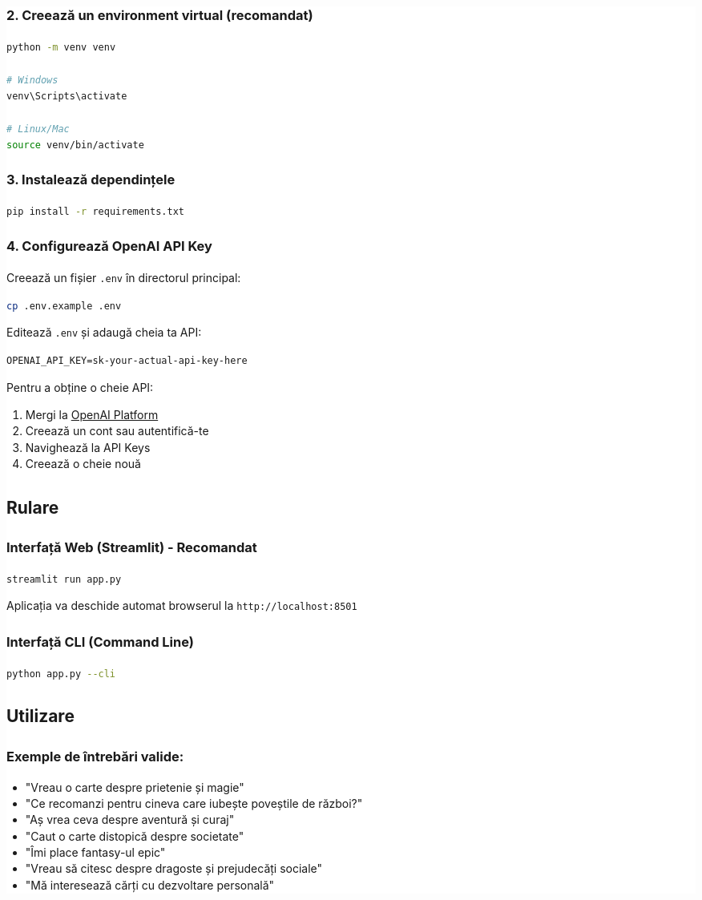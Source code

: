 ### 2. Creează un environment virtual (recomandat)
```bash
python -m venv venv

# Windows
venv\Scripts\activate

# Linux/Mac
source venv/bin/activate
```

### 3. Instalează dependințele
```bash
pip install -r requirements.txt
```

### 4. Configurează OpenAI API Key

Creează un fișier `.env` în directorul principal:
```bash
cp .env.example .env
```

Editează `.env` și adaugă cheia ta API:
```
OPENAI_API_KEY=sk-your-actual-api-key-here
```

Pentru a obține o cheie API:
1. Mergi la [OpenAI Platform](https://platform.openai.com/)
2. Creează un cont sau autentifică-te
3. Navighează la API Keys
4. Creează o cheie nouă

## Rulare

### Interfață Web (Streamlit) - Recomandat
```bash
streamlit run app.py
```
Aplicația va deschide automat browserul la `http://localhost:8501`

### Interfață CLI (Command Line)
```bash
python app.py --cli
```

## Utilizare

### Exemple de întrebări valide:
- "Vreau o carte despre prietenie și magie"
- "Ce recomanzi pentru cineva care iubește poveștile de război?"
- "Aș vrea ceva despre aventură și curaj"
- "Caut o carte distopică despre societate"
- "Îmi place fantasy-ul epic"
- "Vreau să citesc despre dragoste și prejudecăți sociale"
- "Mă interesează cărți cu dezvoltare personală"
